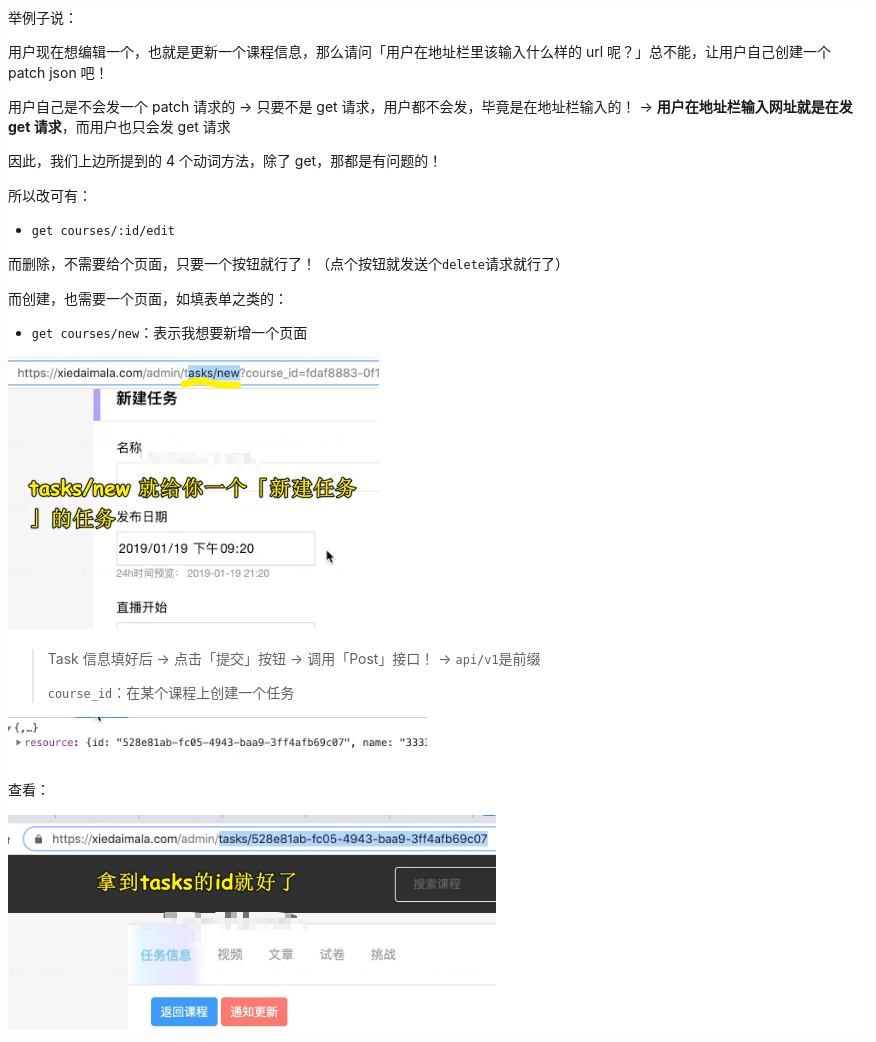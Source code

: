 举例子说：

用户现在想编辑一个，也就是更新一个课程信息，那么请问「用户在地址栏里该输入什么样的 url 呢？」总不能，让用户自己创建一个 patch json 吧！

用户自己是不会发一个 patch 请求的 -> 只要不是 get 请求，用户都不会发，毕竟是在地址栏输入的！ -> **用户在地址栏输入网址就是在发 get 请求**，而用户也只会发 get 请求

因此，我们上边所提到的 4 个动词方法，除了 get，那都是有问题的！

所以改可有：

- `get courses/:id/edit`

而删除，不需要给个页面，只要一个按钮就行了！（点个按钮就发送个`delete`请求就行了）

而创建，也需要一个页面，如填表单之类的：

- `get courses/new`：表示我想要新增一个页面

![new 页面](assets/img/2020-08-05-19-16-49.png)

> Task 信息填好后 -> 点击「提交」按钮 -> 调用「Post」接口！ -> `api/v1`是前缀
> 
> `course_id`：在某个课程上创建一个任务

![任务信息返回](assets/img/2020-08-05-19-19-51.png)

查看：

![查看 task](assets/img/2020-08-05-19-21-12.png)
